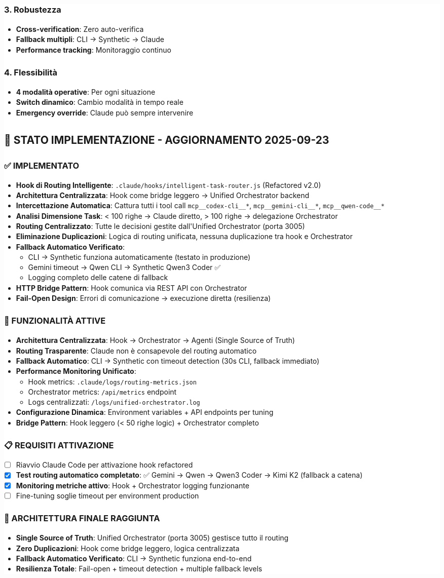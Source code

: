 ### 3. Robustezza
- **Cross-verification**: Zero auto-verifica
- **Fallback multipli**: CLI → Synthetic → Claude
- **Performance tracking**: Monitoraggio continuo

### 4. Flessibilità
- **4 modalità operative**: Per ogni situazione
- **Switch dinamico**: Cambio modalità in tempo reale
- **Emergency override**: Claude può sempre intervenire

## 🎯 STATO IMPLEMENTAZIONE - AGGIORNAMENTO 2025-09-23

### ✅ IMPLEMENTATO
- **Hook di Routing Intelligente**: `.claude/hooks/intelligent-task-router.js` (Refactored v2.0)
- **Architettura Centralizzata**: Hook come bridge leggero → Unified Orchestrator backend
- **Intercettazione Automatica**: Cattura tutti i tool call `mcp__codex-cli__*`, `mcp__gemini-cli__*`, `mcp__qwen-code__*`
- **Analisi Dimensione Task**: < 100 righe → Claude diretto, > 100 righe → delegazione Orchestrator
- **Routing Centralizzato**: Tutte le decisioni gestite dall'Unified Orchestrator (porta 3005)
- **Eliminazione Duplicazioni**: Logica di routing unificata, nessuna duplicazione tra hook e Orchestrator
- **Fallback Automatico Verificato**:
  - CLI → Synthetic funziona automaticamente (testato in produzione)
  - Gemini timeout → Qwen CLI → Synthetic Qwen3 Coder ✅
  - Logging completo delle catene di fallback
- **HTTP Bridge Pattern**: Hook comunica via REST API con Orchestrator
- **Fail-Open Design**: Errori di comunicazione → execuzione diretta (resilienza)

### 🔄 FUNZIONALITÀ ATTIVE
- **Architettura Centralizzata**: Hook → Orchestrator → Agenti (Single Source of Truth)
- **Routing Trasparente**: Claude non è consapevole del routing automatico
- **Fallback Automatico**: CLI → Synthetic con timeout detection (30s CLI, fallback immediato)
- **Performance Monitoring Unificato**:
  - Hook metrics: `.claude/logs/routing-metrics.json`
  - Orchestrator metrics: `/api/metrics` endpoint
  - Logs centralizzati: `/logs/unified-orchestrator.log`
- **Configurazione Dinamica**: Environment variables + API endpoints per tuning
- **Bridge Pattern**: Hook leggero (< 50 righe logic) + Orchestrator completo

### 📋 REQUISITI ATTIVAZIONE
- [ ] Riavvio Claude Code per attivazione hook refactored
- [x] **Test routing automatico completato**: ✅ Gemini → Qwen → Qwen3 Coder → Kimi K2 (fallback a catena)
- [x] **Monitoring metriche attivo**: Hook + Orchestrator logging funzionante
- [ ] Fine-tuning soglie timeout per environment production

### 🎯 ARCHITETTURA FINALE RAGGIUNTA
- **Single Source of Truth**: Unified Orchestrator (porta 3005) gestisce tutto il routing
- **Zero Duplicazioni**: Hook come bridge leggero, logica centralizzata
- **Fallback Automatico Verificato**: CLI → Synthetic funziona end-to-end
- **Resilienza Totale**: Fail-open + timeout detection + multiple fallback levels
